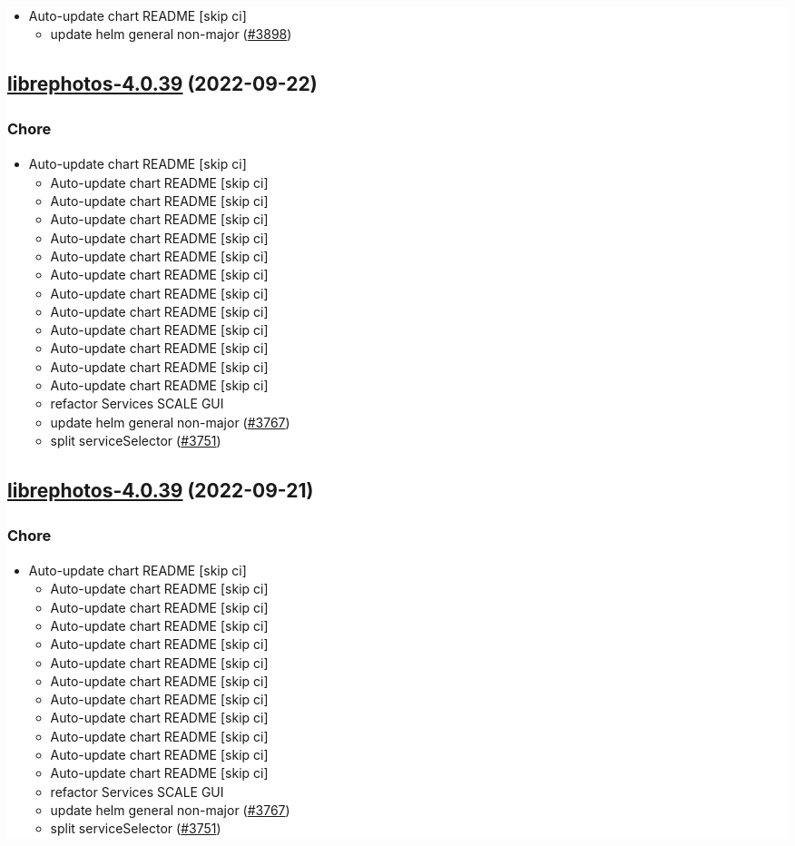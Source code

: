 - Auto-update chart README [skip ci]
  - update helm general non-major ([#3898](https://github.com/truecharts/charts/issues/3898))




## [librephotos-4.0.39](https://github.com/truecharts/charts/compare/librephotos-4.0.38...librephotos-4.0.39) (2022-09-22)

### Chore

- Auto-update chart README [skip ci]
  - Auto-update chart README [skip ci]
  - Auto-update chart README [skip ci]
  - Auto-update chart README [skip ci]
  - Auto-update chart README [skip ci]
  - Auto-update chart README [skip ci]
  - Auto-update chart README [skip ci]
  - Auto-update chart README [skip ci]
  - Auto-update chart README [skip ci]
  - Auto-update chart README [skip ci]
  - Auto-update chart README [skip ci]
  - Auto-update chart README [skip ci]
  - Auto-update chart README [skip ci]
  - refactor Services SCALE GUI
  - update helm general non-major ([#3767](https://github.com/truecharts/charts/issues/3767))
  - split serviceSelector ([#3751](https://github.com/truecharts/charts/issues/3751))




## [librephotos-4.0.39](https://github.com/truecharts/charts/compare/librephotos-4.0.38...librephotos-4.0.39) (2022-09-21)

### Chore

- Auto-update chart README [skip ci]
  - Auto-update chart README [skip ci]
  - Auto-update chart README [skip ci]
  - Auto-update chart README [skip ci]
  - Auto-update chart README [skip ci]
  - Auto-update chart README [skip ci]
  - Auto-update chart README [skip ci]
  - Auto-update chart README [skip ci]
  - Auto-update chart README [skip ci]
  - Auto-update chart README [skip ci]
  - Auto-update chart README [skip ci]
  - Auto-update chart README [skip ci]
  - refactor Services SCALE GUI
  - update helm general non-major ([#3767](https://github.com/truecharts/charts/issues/3767))
  - split serviceSelector ([#3751](https://github.com/truecharts/charts/issues/3751))
